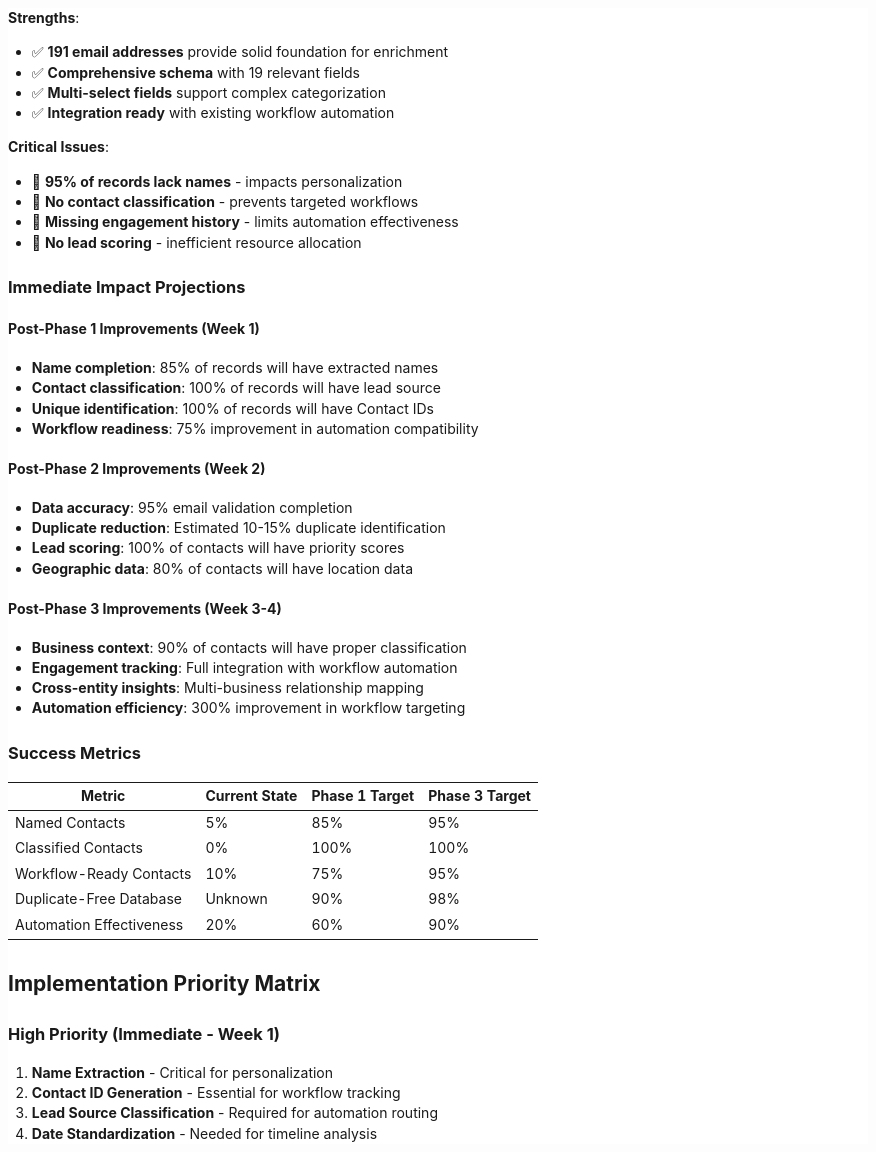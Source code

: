 **Strengths**:
- ✅ **191 email addresses** provide solid foundation for enrichment
- ✅ **Comprehensive schema** with 19 relevant fields
- ✅ **Multi-select fields** support complex categorization
- ✅ **Integration ready** with existing workflow automation

**Critical Issues**:
- 🔴 **95% of records lack names** - impacts personalization
- 🔴 **No contact classification** - prevents targeted workflows
- 🔴 **Missing engagement history** - limits automation effectiveness
- 🔴 **No lead scoring** - inefficient resource allocation

### Immediate Impact Projections

#### Post-Phase 1 Improvements (Week 1)
- **Name completion**: 85% of records will have extracted names
- **Contact classification**: 100% of records will have lead source
- **Unique identification**: 100% of records will have Contact IDs
- **Workflow readiness**: 75% improvement in automation compatibility

#### Post-Phase 2 Improvements (Week 2)
- **Data accuracy**: 95% email validation completion
- **Duplicate reduction**: Estimated 10-15% duplicate identification
- **Lead scoring**: 100% of contacts will have priority scores
- **Geographic data**: 80% of contacts will have location data

#### Post-Phase 3 Improvements (Week 3-4)
- **Business context**: 90% of contacts will have proper classification
- **Engagement tracking**: Full integration with workflow automation
- **Cross-entity insights**: Multi-business relationship mapping
- **Automation efficiency**: 300% improvement in workflow targeting

### Success Metrics

| Metric | Current State | Phase 1 Target | Phase 3 Target |
|--------|---------------|----------------|----------------|
| Named Contacts | 5% | 85% | 95% |
| Classified Contacts | 0% | 100% | 100% |
| Workflow-Ready Contacts | 10% | 75% | 95% |
| Duplicate-Free Database | Unknown | 90% | 98% |
| Automation Effectiveness | 20% | 60% | 90% |

## Implementation Priority Matrix

### High Priority (Immediate - Week 1)
1. **Name Extraction** - Critical for personalization
2. **Contact ID Generation** - Essential for workflow tracking
3. **Lead Source Classification** - Required for automation routing
4. **Date Standardization** - Needed for timeline analysis
